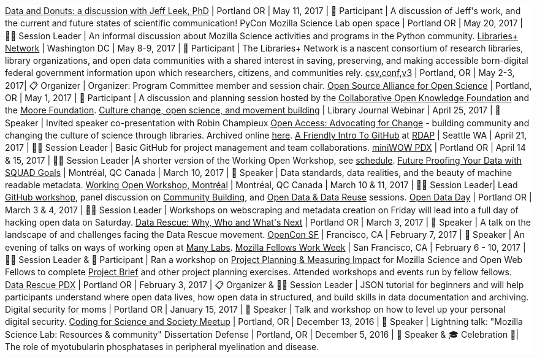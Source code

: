 [Data and Donuts: a discussion with Jeff Leek, PhD](https://github.com/BioData-Club/dataDonutsJeffLeek) | Portland OR | May 11, 2017 | 🙋 Participant | A discussion of Jeff's work, and the current and future states of scientific communication!
PyCon Mozilla Science Lab open space | Portland OR | May 20, 2017 | 👩‍🏫 Session Leader | An informal discussion about Mozilla Science activities and programs in the Python community.
[Libraries+ Network](https://libraries.network/about/) | Washington DC | May 8-9, 2017 | 🙋 Participant | The Libraries+ Network is a nascent consortium of research libraries, library organizations, and open data communities with a shared interest in saving, preserving, and making accessible born-digital federal government information upon which researchers, citizens, and communities rely.
[csv,conf,v3](https://csvconf.com/) | Portland, OR | May 2-3, 2017| 📋 Organizer | Organizer: Program Committee member and session chair.
[Open Source Alliance for Open Science](https://www.adamhyde.net/open-source-alliance-for-open-science/) | Portland, OR | May 1, 2017 | 🙋 Participant | A discussion and planning session hosted by the [Collaborative Open Knowledge Foundation](https://coko.foundation/) and the [Moore Foundation](https://www.moore.org/article-detail?newsUrlName=the-gordon-and-betty-moore-foundation-selects-awardees-for-$21-million-in-grants-to-stimulate-data-driven-discovery).
[Culture change, open science, and movement building](https://github.com/OHSU-Library/Library-Journal-OA-Webinar) | Library Journal Webinar | April 25, 2017 | 📢 Speaker | Invited speaker co-presentation with Robin Champieux [Open Access: Advocating for Change](http://lj.libraryjournal.com/2017/04/webcasts/open-access-advocating-for-change/) - building community and changing the culture of science through libraries. Archived online [here](http://lj.libraryjournal.com/2017/04/webcasts/open-access-advocating-for-change/).
[A Friendly Intro To GitHub](https://mozillascience.github.io/friendly-github/) at [RDAP](https://www.asis.org/rdap/) | Seattle WA | April 21, 2017 | 👩‍🏫 Session Leader | Basic GitHub for project management and team collaborations.
[miniWOW PDX](https://github.com/daniellecrobinson/mini-wow-pdx) | Portland OR | April 14 & 15, 2017 | 👩‍🏫 Session Leader |A shorter version of the Working Open Workshop, see [schedule](https://github.com/daniellecrobinson/mini-wow-pdx/blob/master/mini-wow-pdx-schedule.md).
[Future Proofing Your Data with SQUAD Goals](https://github.com/daniellecrobinson/MozWOW-2017-lightning-talk) | Montréal, QC Canada | March 10, 2017 | 📢 Speaker | Data standards, data realities, and the beauty of machine readable metadata.
[Working Open Workshop, Montréal](https://mozillascience.github.io/WOW-2017/) | Montréal, QC Canada | March 10 & 11, 2017 | 👩‍🏫 Session Leader| Lead [GitHub workshop](https://public.etherpad-mozilla.org/p/2017-03-09-WOW-friendly-github-intro), panel discussion on [Community Building](https://public.etherpad-mozilla.org/p/2017-wow-community-building), and [Open Data & Data Reuse](https://mozillascience.github.io/WOW-2017/data_rescue_exercise/data_rescue_exercise.html) sessions.
[Open Data Day](https://www.eventbrite.com/e/open-data-day-portland-tickets-31370043645) | Portland OR | March 3 & 4, 2017 | 👩‍🏫 Session Leader | Workshops on webscraping and metadata creation on Friday will lead into a full day of hacking open data on Saturday.
[Data Rescue: Why, Who and What's Next](https://github.com/daniellecrobinson/Data-Rescue-Talk/blob/master/20170303017_datarescuepdx.pdf) | Portland OR | March 3, 2017 | 📢 Speaker | A talk on the landscape of and challenges facing the Data Rescue movement.
[OpenCon SF](http://futureofresearch.org/2017/01/31/opencon-san-francisco-satellite-event-at-manylabs-5-30-9pm-tues-feb-7th/) |  Francisco, CA | February 7, 2017 | 📢 Speaker | An evening of talks on ways of working open at [Many Labs](https://www.manylabs.org/).
[Mozilla Fellows Work Week](https://mozillafoundation.github.io/2017-fellows-sf/) | San Francisco, CA | February 6 - 10, 2017 | 👩‍🏫 Session Leader & 🙋 Participant | Ran a workshop on [Project Planning & Measuring Impact](https://mozillafoundation.github.io/2017-fellows-sf/project-planning/index.html) for Mozilla Science and Open Web Fellows to complete [Project Brief](https://github.com/daniellecrobinson/fellows-class-2016/blob/master/danielle/Project-brief-template.md) and other project planning exercises. Attended workshops and events run by fellow fellows.
[Data Rescue PDX](https://github.com/daniellecrobinson/Data-Rescue-PDX/blob/master/README.md) | Portland OR | February 3, 2017 | 📋 Organizer & 👩‍🏫 Session Leader | JSON tutorial for beginners and will help participants understand where open data lives, how open data in structured, and build skills in data documentation and archiving.
Digital security for moms | Portland OR | January 15, 2017 | 📢 Speaker | Talk and workshop on how to level up your personal digital security.
[Coding for Science and Society Meetup](https://www.meetup.com/Dat-Meetup/events/235968044/) | Portland, OR | December 13, 2016 | 📢 Speaker | Lightning talk: "Mozilla Science Lab: Resources & community"
Dissertation Defense | Portland, OR | December 5, 2016 | 📢 Speaker & 🎓 Celebration 🎉| The role of myotubularin phosphatases in peripheral myelination and disease.